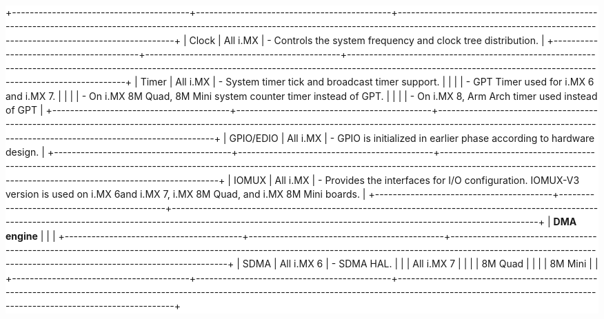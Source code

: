 +----------------------------------------+--------------------------------------------+------------------------------------------------------------------------------------------------------------------------------------------------------------------------------------------------------------------------+
| Clock                                  | All i.MX                                   | - Controls the system frequency and clock tree distribution.                                                                                                                                                           |
+----------------------------------------+--------------------------------------------+------------------------------------------------------------------------------------------------------------------------------------------------------------------------------------------------------------------------+
| Timer                                  | All i.MX                                   | - System timer tick and broadcast timer support.                                                                                                                                                                       |
|                                        |                                            | - GPT Timer used for i.MX 6 and i.MX 7.                                                                                                                                                                                |
|                                        |                                            | - On i.MX 8M Quad, 8M Mini system counter timer instead of GPT.                                                                                                                                                        |
|                                        |                                            | - On i.MX 8, Arm Arch timer used instead of GPT                                                                                                                                                                        |
+----------------------------------------+--------------------------------------------+------------------------------------------------------------------------------------------------------------------------------------------------------------------------------------------------------------------------+
| GPIO/EDIO                              | All i.MX                                   | - GPIO is initialized in earlier phase according to hardware design.                                                                                                                                                   |
+----------------------------------------+--------------------------------------------+------------------------------------------------------------------------------------------------------------------------------------------------------------------------------------------------------------------------+
| IOMUX                                  | All i.MX                                   | - Provides the interfaces for I/O configuration. IOMUX-V3 version is used on i.MX 6and i.MX 7, i.MX 8M Quad, and i.MX 8M Mini boards.                                                                                  |
+----------------------------------------+--------------------------------------------+------------------------------------------------------------------------------------------------------------------------------------------------------------------------------------------------------------------------+
| **DMA engine**                         |                                            |                                                                                                                                                                                                                        |
+----------------------------------------+--------------------------------------------+------------------------------------------------------------------------------------------------------------------------------------------------------------------------------------------------------------------------+
| SDMA                                   | All i.MX 6                                 | - SDMA HAL.                                                                                                                                                                                                            |
|                                        | All i.MX 7                                 |                                                                                                                                                                                                                        |
|                                        | 8M Quad                                    |                                                                                                                                                                                                                        |
|                                        | 8M Mini                                    |                                                                                                                                                                                                                        |
+----------------------------------------+--------------------------------------------+------------------------------------------------------------------------------------------------------------------------------------------------------------------------------------------------------------------------+